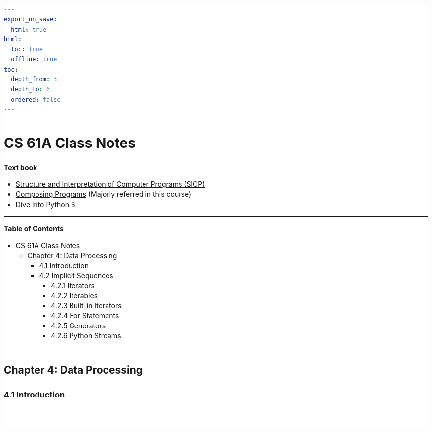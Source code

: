 ```yaml
---
export_on_save:
  html: true
html:
  toc: true
  offline: true 
toc:
  depth_from: 3
  depth_to: 6
  ordered: false
---
```


# CS 61A Class Notes

<u>**Text book**</u>
 
* [Structure and Interpretation of Computer Programs (SICP)](https://mitpress.mit.edu/sites/default/files/sicp/index.html) 
* [Composing Programs](http://composingprograms.com/) (Majorly referred in this course)
* [Dive into Python 3](https://diveintopython3.problemsolving.io/index.html)

---

<u>**Table of Contents**</u>






- [CS 61A Class Notes](#cs-61a-class-notes)
  - [Chapter 4: Data Processing](#chapter-4-data-processing)
    - [4.1 Introduction](#41-introduction)
    - [4.2 Implicit Sequences](#42-implicit-sequences)
      - [4.2.1 Iterators](#421-iterators)
      - [4.2.2 Iterables](#422-iterables)
      - [4.2.3 Built-in Iterators](#423-built-in-iterators)
      - [4.2.4 For Statements](#424-for-statements)
      - [4.2.5 Generators](#425-generators)
      - [4.2.6 Python Streams](#426-python-streams)





---

## Chapter 4: Data Processing

### 4.1 Introduction

<br/>
<br/>
